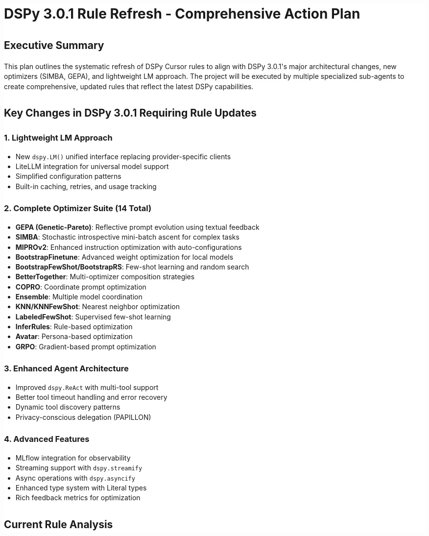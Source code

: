 # DSPy 3.0.1 Rule Refresh - Comprehensive Action Plan

## Executive Summary

This plan outlines the systematic refresh of DSPy Cursor rules to align with DSPy 3.0.1's major architectural changes, new optimizers (SIMBA, GEPA), and lightweight LM approach. The project will be executed by multiple specialized sub-agents to create comprehensive, updated rules that reflect the latest DSPy capabilities.

## Key Changes in DSPy 3.0.1 Requiring Rule Updates

### 1. **Lightweight LM Approach**
- New `dspy.LM()` unified interface replacing provider-specific clients
- LiteLLM integration for universal model support
- Simplified configuration patterns
- Built-in caching, retries, and usage tracking

### 2. **Complete Optimizer Suite (14 Total)**
- **GEPA (Genetic-Pareto)**: Reflective prompt evolution using textual feedback
- **SIMBA**: Stochastic introspective mini-batch ascent for complex tasks
- **MIPROv2**: Enhanced instruction optimization with auto-configurations
- **BootstrapFinetune**: Advanced weight optimization for local models
- **BootstrapFewShot/BootstrapRS**: Few-shot learning and random search
- **BetterTogether**: Multi-optimizer composition strategies
- **COPRO**: Coordinate prompt optimization
- **Ensemble**: Multiple model coordination
- **KNN/KNNFewShot**: Nearest neighbor optimization
- **LabeledFewShot**: Supervised few-shot learning
- **InferRules**: Rule-based optimization
- **Avatar**: Persona-based optimization
- **GRPO**: Gradient-based prompt optimization

### 3. **Enhanced Agent Architecture**
- Improved `dspy.ReAct` with multi-tool support
- Better tool timeout handling and error recovery
- Dynamic tool discovery patterns
- Privacy-conscious delegation (PAPILLON)

### 4. **Advanced Features**
- MLflow integration for observability
- Streaming support with `dspy.streamify`
- Async operations with `dspy.asyncify`
- Enhanced type system with Literal types
- Rich feedback metrics for optimization

## Current Rule Analysis
